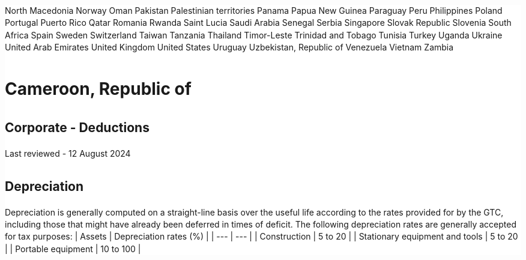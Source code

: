 North Macedonia
Norway
Oman
Pakistan
Palestinian territories
Panama
Papua New Guinea
Paraguay
Peru
Philippines
Poland
Portugal
Puerto Rico
Qatar
Romania
Rwanda
Saint Lucia
Saudi Arabia
Senegal
Serbia
Singapore
Slovak Republic
Slovenia
South Africa
Spain
Sweden
Switzerland
Taiwan
Tanzania
Thailand
Timor-Leste
Trinidad and Tobago
Tunisia
Turkey
Uganda
Ukraine
United Arab Emirates
United Kingdom
United States
Uruguay
Uzbekistan, Republic of
Venezuela
Vietnam
Zambia
# Cameroon, Republic of
## Corporate - Deductions
Last reviewed - 12 August 2024
## Depreciation
Depreciation is generally computed on a straight-line basis over the useful life according to the rates provided for by the GTC, including those that might have already been deferred in times of deficit.
The following depreciation rates are generally accepted for tax purposes:
| Assets | Depreciation rates (%) |
| --- | --- |
| Construction | 5 to 20 |
| Stationary equipment and tools | 5 to 20 |
| Portable equipment | 10 to 100 |